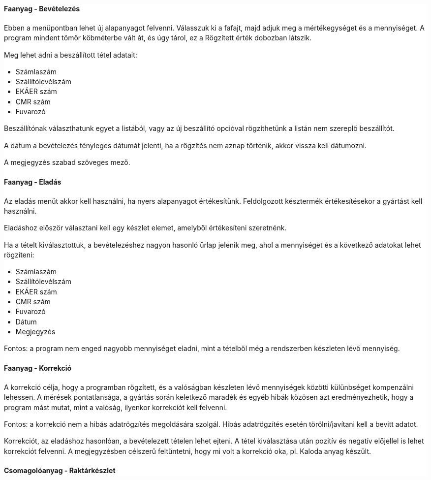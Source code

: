 #### Faanyag - Bevételezés

Ebben a menüpontban lehet új alapanyagot felvenni. Válasszuk ki a fafajt, majd adjuk meg a mértékegységet és a mennyiséget. A program mindent tömör köbméterbe vált át, és úgy tárol, ez a Rögzített érték dobozban látszik.

Meg lehet adni a beszállított tétel adatait:
 - Számlaszám
 - Szállítólevélszám
 - EKÁER szám
 - CMR szám
 - Fuvarozó

Beszállítónak választhatunk egyet a listából, vagy az új beszállító opcióval rögzíthetünk a listán nem szereplő beszállítót.

A dátum a bevételezés tényleges dátumát jelenti, ha a rögzítés nem aznap történik, akkor vissza kell dátumozni.

A megjegyzés szabad szöveges mező.

#### Faanyag - Eladás

Az eladás menüt akkor kell használni, ha nyers alapanyagot értékesítünk. Feldolgozott késztermék értékesítésekor a gyártást kell használni.

Eladáshoz először választani kell egy készlet elemet, amelyből értékesíteni szeretnénk.

Ha a tételt kiválasztottuk, a bevételezéshez nagyon hasonló űrlap jelenik meg, ahol a mennyiséget és a következő adatokat lehet rögzíteni:
- Számlaszám
- Szállítólevélszám
- EKÁER szám
- CMR szám
- Fuvarozó
- Dátum
- Megjegyzés

Fontos: a program nem enged nagyobb mennyiséget eladni, mint a tételből még a rendszerben készleten lévő mennyiség.

#### Faanyag - Korrekció

A korrekció célja, hogy a programban rögzített, és a valóságban készleten lévő mennyiségek közötti külünbséget kompenzálni lehessen. A mérések pontatlansága, a gyártás során keletkező maradék és egyéb hibák közösen azt eredményezhetik, hogy a program mást mutat, mint a valóság, ilyenkor korrekciót kell felvenni.

Fontos: a korrekció nem a hibás adatrögzítés megoldására szolgál. Hibás adatrögzítés esetén törölni/javítani kell a bevitt adatot.

Korrekciót, az eladáshoz hasonlóan, a bevételezett tételen lehet ejteni. A tétel kiválasztása után pozitív és negatív előjellel is lehet korrekciót felvenni.
A megjegyzésben célszerű feltűntetni, hogy mi volt a korrekció oka, pl. Kaloda anyag készült.

#### Csomagolóanyag - Raktárkészlet
